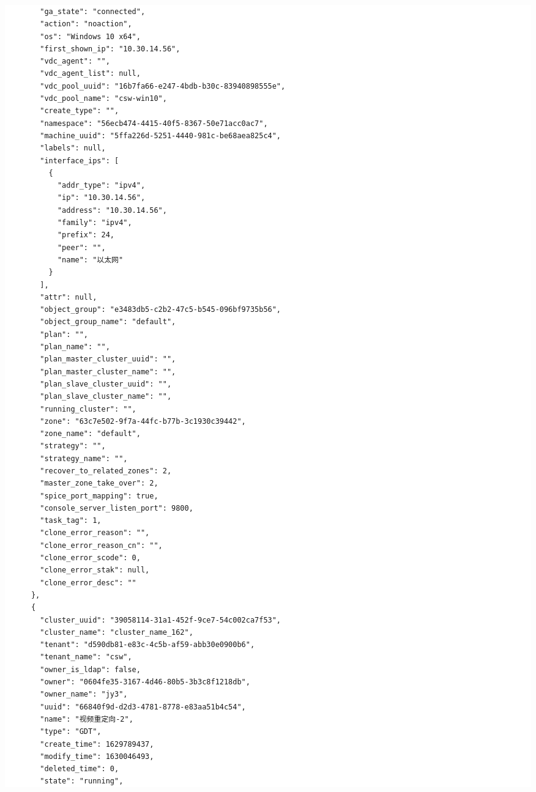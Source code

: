```
        "ga_state": "connected",
        "action": "noaction",
        "os": "Windows 10 x64",
        "first_shown_ip": "10.30.14.56",
        "vdc_agent": "",
        "vdc_agent_list": null,
        "vdc_pool_uuid": "16b7fa66-e247-4bdb-b30c-83940898555e",
        "vdc_pool_name": "csw-win10",
        "create_type": "",
        "namespace": "56ecb474-4415-40f5-8367-50e71acc0ac7",
        "machine_uuid": "5ffa226d-5251-4440-981c-be68aea825c4",
        "labels": null,
        "interface_ips": [
          {
            "addr_type": "ipv4",
            "ip": "10.30.14.56",
            "address": "10.30.14.56",
            "family": "ipv4",
            "prefix": 24,
            "peer": "",
            "name": "以太网"
          }
        ],
        "attr": null,
        "object_group": "e3483db5-c2b2-47c5-b545-096bf9735b56",
        "object_group_name": "default",
        "plan": "",
        "plan_name": "",
        "plan_master_cluster_uuid": "",
        "plan_master_cluster_name": "",
        "plan_slave_cluster_uuid": "",
        "plan_slave_cluster_name": "",
        "running_cluster": "",
        "zone": "63c7e502-9f7a-44fc-b77b-3c1930c39442",
        "zone_name": "default",
        "strategy": "",
        "strategy_name": "",
        "recover_to_related_zones": 2,
        "master_zone_take_over": 2,
        "spice_port_mapping": true,
        "console_server_listen_port": 9800,
        "task_tag": 1,
        "clone_error_reason": "",
        "clone_error_reason_cn": "",
        "clone_error_scode": 0,
        "clone_error_stak": null,
        "clone_error_desc": ""
      },
      {
        "cluster_uuid": "39058114-31a1-452f-9ce7-54c002ca7f53",
        "cluster_name": "cluster_name_162",
        "tenant": "d590db81-e83c-4c5b-af59-abb30e0900b6",
        "tenant_name": "csw",
        "owner_is_ldap": false,
        "owner": "0604fe35-3167-4d46-80b5-3b3c8f1218db",
        "owner_name": "jy3",
        "uuid": "66840f9d-d2d3-4781-8778-e83aa51b4c54",
        "name": "视频重定向-2",
        "type": "GDT",
        "create_time": 1629789437,
        "modify_time": 1630046493,
        "deleted_time": 0,
        "state": "running",
```